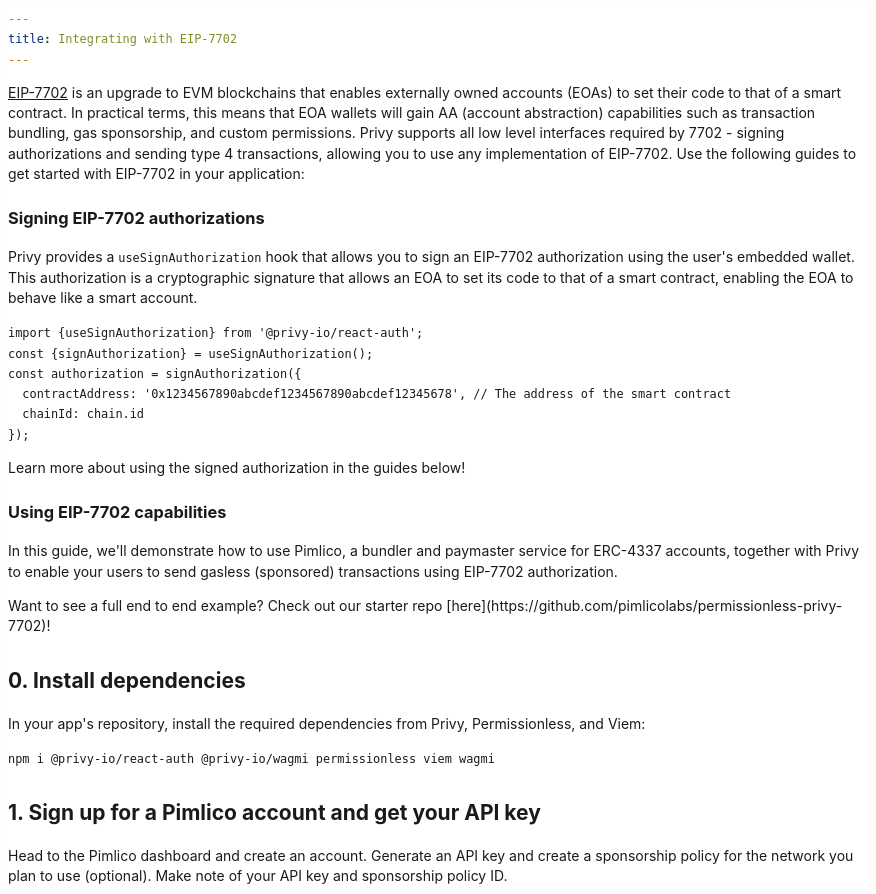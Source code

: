 ```yaml
---
title: Integrating with EIP-7702
---
```

[EIP-7702](https://eips.ethereum.org/EIPS/eip-7702) is an upgrade to EVM blockchains that enables externally owned accounts (EOAs) to set their code to that of a smart contract. In practical terms, this means that EOA wallets will gain AA (account abstraction) capabilities such as transaction bundling, gas sponsorship, and custom permissions.
Privy supports all low level interfaces required by 7702 - signing authorizations and sending type 4 transactions, allowing you to use any implementation of EIP-7702. Use the following guides to get started with EIP-7702 in your application:
### Signing EIP-7702 authorizations
Privy provides a `useSignAuthorization` hook that allows you to sign an EIP-7702 authorization using the user's embedded wallet. This authorization is a cryptographic signature that allows an EOA to set its code to that of a smart contract, enabling the EOA to behave like a smart account.
```tsx
import {useSignAuthorization} from '@privy-io/react-auth';
const {signAuthorization} = useSignAuthorization();
const authorization = signAuthorization({
  contractAddress: '0x1234567890abcdef1234567890abcdef12345678', // The address of the smart contract
  chainId: chain.id
});
```
Learn more about using the signed authorization in the guides below!
### Using EIP-7702 capabilities
<Tab title="Pimlico">

In this guide, we'll demonstrate how to use Pimlico, a bundler and paymaster service for ERC-4337 accounts, together with Privy to enable your users to send gasless (sponsored) transactions using EIP-7702 authorization.

<Info>
  Want to see a full end to end example? Check out our starter repo [here](https://github.com/pimlicolabs/permissionless-privy-7702)!
</Info>

## 0. Install dependencies

In your app's repository, install the required dependencies from Privy, Permissionless, and Viem:

```bash
npm i @privy-io/react-auth @privy-io/wagmi permissionless viem wagmi
```

## 1. Sign up for a Pimlico account and get your API key

Head to the Pimlico dashboard and create an account. Generate an API key and create a sponsorship policy for the network you plan to use (optional). Make note of your API key and sponsorship policy ID.
